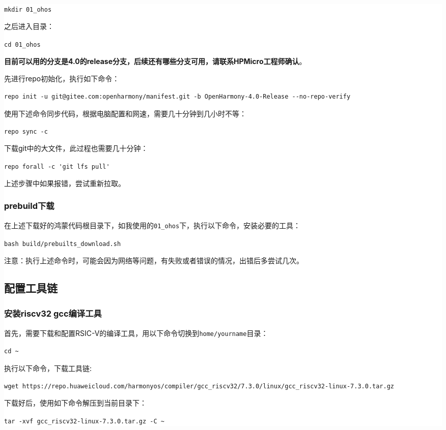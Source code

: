 ```shell
mkdir 01_ohos
```

之后进入目录：

```
cd 01_ohos
```

**目前可以用的分支是4.0的release分支，后续还有哪些分支可用，请联系HPMicro工程师确认**。

先进行repo初始化，执行如下命令：

```shell
repo init -u git@gitee.com:openharmony/manifest.git -b OpenHarmony-4.0-Release --no-repo-verify
```

使用下述命令同步代码，根据电脑配置和网速，需要几十分钟到几小时不等：

```shell
repo sync -c
```

下载git中的大文件，此过程也需要几十分钟：

```shell
repo forall -c 'git lfs pull'
```

上述步骤中如果报错，尝试重新拉取。

### prebuild下载

在上述下载好的鸿蒙代码根目录下，如我使用的`01_ohos`下，执行以下命令，安装必要的工具：

```shell
bash build/prebuilts_download.sh
```

注意：执行上述命令时，可能会因为网络等问题，有失败或者错误的情况，出错后多尝试几次。

## 配置工具链

### 安装riscv32 gcc编译工具

首先，需要下载和配置RSIC-V的编译工具，用以下命令切换到`home/yourname`目录：

```shell
cd ~
```

执行以下命令，下载工具链:

```shell
wget https://repo.huaweicloud.com/harmonyos/compiler/gcc_riscv32/7.3.0/linux/gcc_riscv32-linux-7.3.0.tar.gz
```

下载好后，使用如下命令解压到当前目录下：

```
tar -xvf gcc_riscv32-linux-7.3.0.tar.gz -C ~
```
